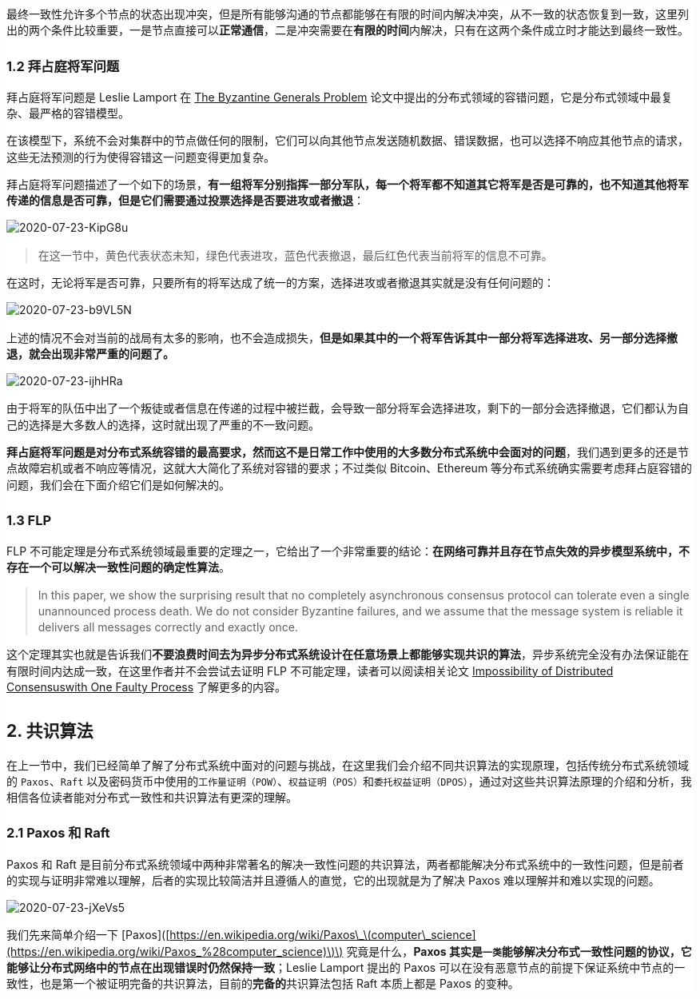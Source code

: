 最终一致性允许多个节点的状态出现冲突，但是所有能够沟通的节点都能够在有限的时间内解决冲突，从不一致的状态恢复到一致，这里列出的两个条件比较重要，一是节点直接可以**正常通信**，二是冲突需要在**有限的时间**内解决，只有在这两个条件成立时才能达到最终一致性。

### 1.2  拜占庭将军问题

拜占庭将军问题是 Leslie Lamport 在 [The Byzantine Generals Problem](https://web.archive.org/web/20170205142845/http://lamport.azurewebsites.net/pubs/byz.pdf) 论文中提出的分布式领域的容错问题，它是分布式领域中最复杂、最严格的容错模型。

在该模型下，系统不会对集群中的节点做任何的限制，它们可以向其他节点发送随机数据、错误数据，也可以选择不响应其他节点的请求，这些无法预测的行为使得容错这一问题变得更加复杂。

拜占庭将军问题描述了一个如下的场景，**有一组将军分别指挥一部分军队，每一个将军都不知道其它将军是否是可靠的，也不知道其他将军传递的信息是否可靠，但是它们需要通过投票选择是否要进攻或者撤退**：

![2020-07-23-KipG8u](https://image.ldbmcs.com/2020-07-23-KipG8u.jpg)

> 在这一节中，黄色代表状态未知，绿色代表进攻，蓝色代表撤退，最后红色代表当前将军的信息不可靠。

在这时，无论将军是否可靠，只要所有的将军达成了统一的方案，选择进攻或者撤退其实就是没有任何问题的：

![2020-07-23-b9VL5N](https://image.ldbmcs.com/2020-07-23-b9VL5N.jpg)

上述的情况不会对当前的战局有太多的影响，也不会造成损失，**但是如果其中的一个将军告诉其中一部分将军选择进攻、另一部分选择撤退，就会出现非常严重的问题了。**

![2020-07-23-ijhHRa](https://image.ldbmcs.com/2020-07-23-ijhHRa.jpg)

由于将军的队伍中出了一个叛徒或者信息在传递的过程中被拦截，会导致一部分将军会选择进攻，剩下的一部分会选择撤退，它们都认为自己的选择是大多数人的选择，这时就出现了严重的不一致问题。

**拜占庭将军问题是对分布式系统容错的最高要求，然而这不是日常工作中使用的大多数分布式系统中会面对的问题**，我们遇到更多的还是节点故障宕机或者不响应等情况，这就大大简化了系统对容错的要求；不过类似 Bitcoin、Ethereum 等分布式系统确实需要考虑拜占庭容错的问题，我们会在下面介绍它们是如何解决的。

### 1.3 FLP

FLP 不可能定理是分布式系统领域最重要的定理之一，它给出了一个非常重要的结论：**在网络可靠并且存在节点失效的异步模型系统中，不存在一个可以解决一致性问题的确定性算法**。

> In this paper, we show the surprising result that no completely asynchronous consensus protocol can tolerate even a single unannounced process death. We do not consider Byzantine failures, and we assume that the message system is reliable it delivers all messages correctly and exactly once.

这个定理其实也就是告诉我们**不要浪费时间去为异步分布式系统设计在任意场景上都能够实现共识的算法**，异步系统完全没有办法保证能在有限时间内达成一致，在这里作者并不会尝试去证明 FLP 不可能定理，读者可以阅读相关论文 [Impossibility of Distributed Consensuswith One Faulty Process](https://groups.csail.mit.edu/tds/papers/Lynch/jacm85.pdf) 了解更多的内容。

## 2. 共识算法

在上一节中，我们已经简单了解了分布式系统中面对的问题与挑战，在这里我们会介绍不同共识算法的实现原理，包括传统分布式系统领域的 `Paxos`、`Raft` 以及密码货币中使用的`工作量证明（POW）`、`权益证明（POS）`和`委托权益证明（DPOS）`，通过对这些共识算法原理的介绍和分析，我相信各位读者能对分布式一致性和共识算法有更深的理解。

### 2.1 Paxos 和 Raft

Paxos 和 Raft 是目前分布式系统领域中两种非常著名的解决一致性问题的共识算法，两者都能解决分布式系统中的一致性问题，但是前者的实现与证明非常难以理解，后者的实现比较简洁并且遵循人的直觉，它的出现就是为了解决 Paxos 难以理解并和难以实现的问题。

![2020-07-23-jXeVs5](https://image.ldbmcs.com/2020-07-23-jXeVs5.jpg)

我们先来简单介绍一下 \[Paxos\]\([https://en.wikipedia.org/wiki/Paxos\_\(computer\_science](https://en.wikipedia.org/wiki/Paxos_%28computer_science)\)\) 究竟是什么，**Paxos 其实是`一类`能够解决分布式一致性问题的协议，它能够让分布式网络中的节点在出现错误时仍然保持一致**；Leslie Lamport 提出的 Paxos 可以在没有恶意节点的前提下保证系统中节点的一致性，也是第一个被证明完备的共识算法，目前的**完备的**共识算法包括 Raft 本质上都是 Paxos 的变种。
